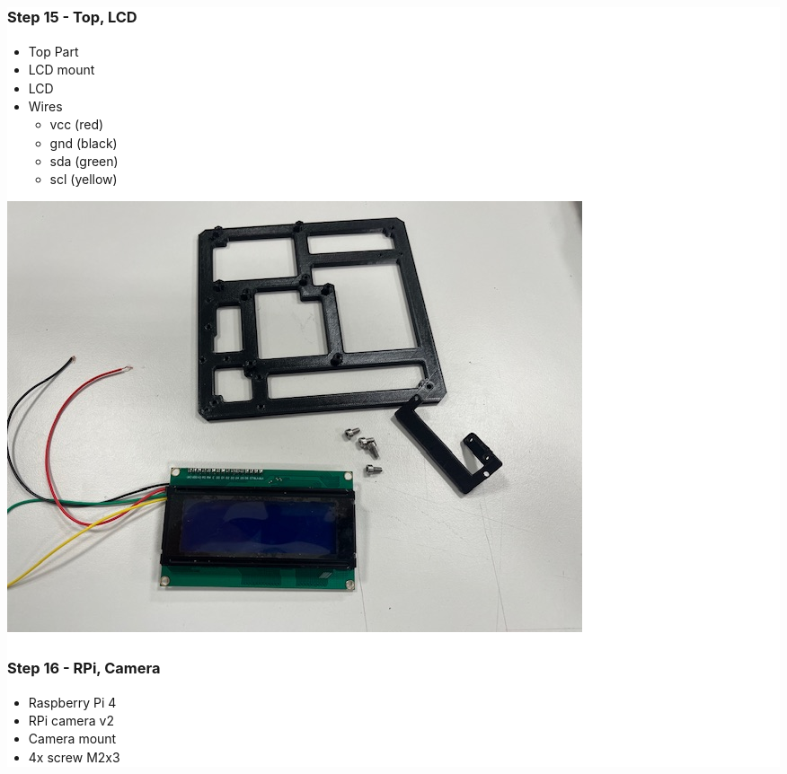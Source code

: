 ### Step 15 - Top, LCD

- Top Part
- LCD mount
- LCD
- Wires 
  - vcc (red)
  - gnd (black)
  - sda (green)
  - scl (yellow)

![](../images/asm_33.jpg)


### Step 16 - RPi, Camera

- Raspberry Pi 4
- RPi camera v2
- Camera mount
- 4x screw M2x3
